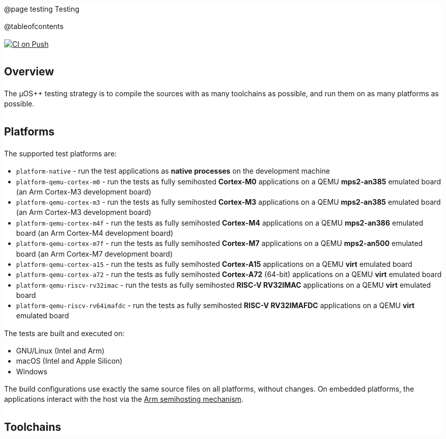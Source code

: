 @page testing Testing

@tableofcontents

[![CI on Push](https://github.com/micro-os-plus/utils-lists-xpack/actions/workflows/ci.yml/badge.svg)](https://github.com/micro-os-plus/utils-lists-xpack/actions/workflows/ci.yml)

## Overview

The µOS++ testing strategy is to compile the sources with as many
toolchains as possible, and run them on as many platforms as possible.

## Platforms

The supported test platforms are:

- `platform-native` - run the test applications as **native processes**
  on the development machine
- `platform-qemu-cortex-m0` - run the tests as fully semihosted
  **Cortex-M0** applications on a QEMU **mps2-an385** emulated board
  (an Arm Cortex-M3 development board)
- `platform-qemu-cortex-m3` - run the tests as fully semihosted
  **Cortex-M3** applications on a QEMU **mps2-an385** emulated board
  (an Arm Cortex-M3 development board)
- `platform-qemu-cortex-m4f` - run the tests as fully semihosted
  **Cortex-M4** applications on a QEMU **mps2-an386** emulated board
  (an Arm Cortex-M4 development board)
- `platform-qemu-cortex-m7f` - run the tests as fully semihosted
  **Cortex-M7** applications on a QEMU **mps2-an500** emulated board
  (an Arm Cortex-M7 development board)
- `platform-qemu-cortex-a15` - run the tests as fully semihosted
  **Cortex-A15** applications on a QEMU **virt** emulated board
- `platform-qemu-cortex-a72` - run the tests as fully semihosted
  **Cortex-A72** (64-bit) applications on a QEMU **virt** emulated board
- `platform-qemu-riscv-rv32imac` - run the tests as fully semihosted
  **RISC-V RV32IMAC** applications on a QEMU **virt** emulated board
- `platform-qemu-riscv-rv64imafdc` - run the tests as fully semihosted
  **RISC-V RV32IMAFDC** applications on a QEMU **virt** emulated board

The tests are built and executed on:

- GNU/Linux (Intel and Arm)
- macOS (Intel and Apple Silicon)
- Windows

The build configurations use exactly the same source files on all platforms,
without changes. On embedded platforms, the applications interact with the
host via the
[Arm semihosting mechanism](https://github.com/ARM-software/abi-aa/blob/main/semihosting/semihosting.rst).

## Toolchains

